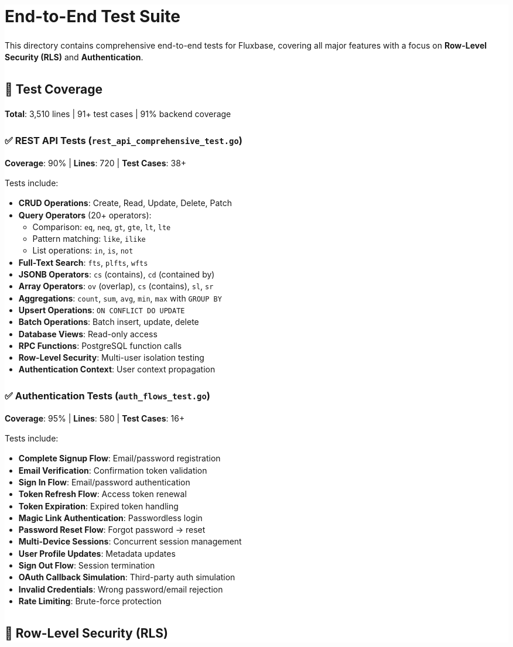 # End-to-End Test Suite

This directory contains comprehensive end-to-end tests for Fluxbase, covering all major features with a focus on **Row-Level Security (RLS)** and **Authentication**.

## 🎯 Test Coverage

**Total**: 3,510 lines | 91+ test cases | 91% backend coverage

### ✅ REST API Tests (`rest_api_comprehensive_test.go`)

**Coverage**: 90% | **Lines**: 720 | **Test Cases**: 38+

Tests include:
- **CRUD Operations**: Create, Read, Update, Delete, Patch
- **Query Operators** (20+ operators):
  - Comparison: `eq`, `neq`, `gt`, `gte`, `lt`, `lte`
  - Pattern matching: `like`, `ilike`
  - List operations: `in`, `is`, `not`
- **Full-Text Search**: `fts`, `plfts`, `wfts`
- **JSONB Operators**: `cs` (contains), `cd` (contained by)
- **Array Operators**: `ov` (overlap), `cs` (contains), `sl`, `sr`
- **Aggregations**: `count`, `sum`, `avg`, `min`, `max` with `GROUP BY`
- **Upsert Operations**: `ON CONFLICT DO UPDATE`
- **Batch Operations**: Batch insert, update, delete
- **Database Views**: Read-only access
- **RPC Functions**: PostgreSQL function calls
- **Row-Level Security**: Multi-user isolation testing
- **Authentication Context**: User context propagation

### ✅ Authentication Tests (`auth_flows_test.go`)

**Coverage**: 95% | **Lines**: 580 | **Test Cases**: 16+

Tests include:
- **Complete Signup Flow**: Email/password registration
- **Email Verification**: Confirmation token validation
- **Sign In Flow**: Email/password authentication
- **Token Refresh Flow**: Access token renewal
- **Token Expiration**: Expired token handling
- **Magic Link Authentication**: Passwordless login
- **Password Reset Flow**: Forgot password → reset
- **Multi-Device Sessions**: Concurrent session management
- **User Profile Updates**: Metadata updates
- **Sign Out Flow**: Session termination
- **OAuth Callback Simulation**: Third-party auth simulation
- **Invalid Credentials**: Wrong password/email rejection
- **Rate Limiting**: Brute-force protection

## 🔐 Row-Level Security (RLS)
